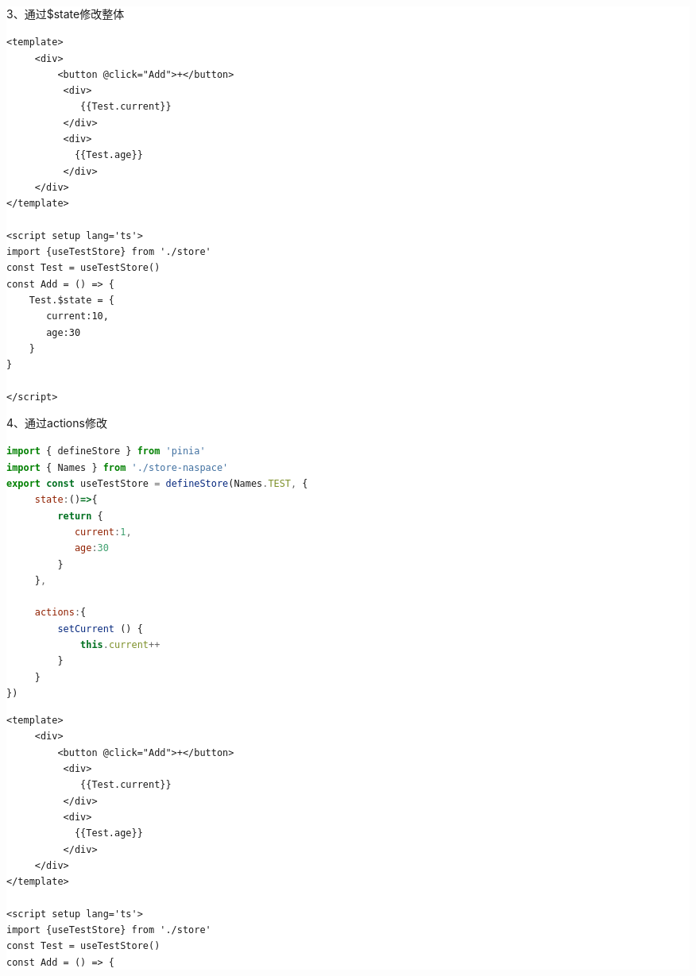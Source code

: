 3、通过$state修改整体

```vue
<template>
     <div>
         <button @click="Add">+</button>
          <div>
             {{Test.current}}
          </div>
          <div>
            {{Test.age}}
          </div>
     </div>
</template>

<script setup lang='ts'>
import {useTestStore} from './store'
const Test = useTestStore()
const Add = () => {
    Test.$state = {
       current:10,
       age:30
    }    
}

</script>
```

4、通过actions修改

```js
import { defineStore } from 'pinia'
import { Names } from './store-naspace'
export const useTestStore = defineStore(Names.TEST, {
     state:()=>{
         return {
            current:1,
            age:30
         }
     },

     actions:{
         setCurrent () {
             this.current++
         }
     }
})
```

```vue
<template>
     <div>
         <button @click="Add">+</button>
          <div>
             {{Test.current}}
          </div>
          <div>
            {{Test.age}}
          </div>
     </div>
</template>

<script setup lang='ts'>
import {useTestStore} from './store'
const Test = useTestStore()
const Add = () => {
```